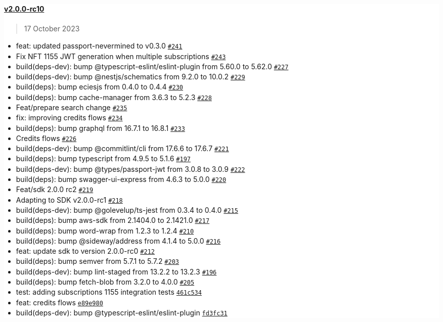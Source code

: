 #### [v2.0.0-rc10](https://github.com/nevermined-io/node/compare/v1.4.1...v2.0.0-rc10)

> 17 October 2023

- feat: updated passport-nevermined to v0.3.0 [`#241`](https://github.com/nevermined-io/node/pull/241)
- Fix NFT 1155 JWT generation when multiple subscriptions [`#243`](https://github.com/nevermined-io/node/pull/243)
- build(deps-dev): bump @typescript-eslint/eslint-plugin from 5.60.0 to 5.62.0 [`#227`](https://github.com/nevermined-io/node/pull/227)
- build(deps-dev): bump @nestjs/schematics from 9.2.0 to 10.0.2 [`#229`](https://github.com/nevermined-io/node/pull/229)
- build(deps): bump eciesjs from 0.4.0 to 0.4.4 [`#230`](https://github.com/nevermined-io/node/pull/230)
- build(deps): bump cache-manager from 3.6.3 to 5.2.3 [`#228`](https://github.com/nevermined-io/node/pull/228)
- Feat/prepare search change [`#235`](https://github.com/nevermined-io/node/pull/235)
- fix: improving credits flows [`#234`](https://github.com/nevermined-io/node/pull/234)
- build(deps): bump graphql from 16.7.1 to 16.8.1 [`#233`](https://github.com/nevermined-io/node/pull/233)
- Credits flows [`#226`](https://github.com/nevermined-io/node/pull/226)
- build(deps-dev): bump @commitlint/cli from 17.6.6 to 17.6.7 [`#221`](https://github.com/nevermined-io/node/pull/221)
- build(deps): bump typescript from 4.9.5 to 5.1.6 [`#197`](https://github.com/nevermined-io/node/pull/197)
- build(deps-dev): bump @types/passport-jwt from 3.0.8 to 3.0.9 [`#222`](https://github.com/nevermined-io/node/pull/222)
- build(deps): bump swagger-ui-express from 4.6.3 to 5.0.0 [`#220`](https://github.com/nevermined-io/node/pull/220)
- Feat/sdk 2.0.0 rc2 [`#219`](https://github.com/nevermined-io/node/pull/219)
- Adapting to SDK v2.0.0-rc1 [`#218`](https://github.com/nevermined-io/node/pull/218)
- build(deps-dev): bump @golevelup/ts-jest from 0.3.4 to 0.4.0 [`#215`](https://github.com/nevermined-io/node/pull/215)
- build(deps): bump aws-sdk from 2.1404.0 to 2.1421.0 [`#217`](https://github.com/nevermined-io/node/pull/217)
- build(deps): bump word-wrap from 1.2.3 to 1.2.4 [`#210`](https://github.com/nevermined-io/node/pull/210)
- build(deps): bump @sideway/address from 4.1.4 to 5.0.0 [`#216`](https://github.com/nevermined-io/node/pull/216)
- feat: update sdk to version 2.0.0-rc0 [`#212`](https://github.com/nevermined-io/node/pull/212)
- build(deps): bump semver from 5.7.1 to 5.7.2 [`#203`](https://github.com/nevermined-io/node/pull/203)
- build(deps-dev): bump lint-staged from 13.2.2 to 13.2.3 [`#196`](https://github.com/nevermined-io/node/pull/196)
- build(deps): bump fetch-blob from 3.2.0 to 4.0.0 [`#205`](https://github.com/nevermined-io/node/pull/205)
- test: adding subscriptions 1155 integration tests [`461c534`](https://github.com/nevermined-io/node/commit/461c53496f1736a6353a19436dcd05b0551dcccf)
- feat: credits flows [`e89e980`](https://github.com/nevermined-io/node/commit/e89e980adcd6e6b782e21bc30177e6fe6cc1b476)
- build(deps-dev): bump @typescript-eslint/eslint-plugin [`fd3fc31`](https://github.com/nevermined-io/node/commit/fd3fc3170f5ff9588b985a92a1dae0d2eca15fd4)
